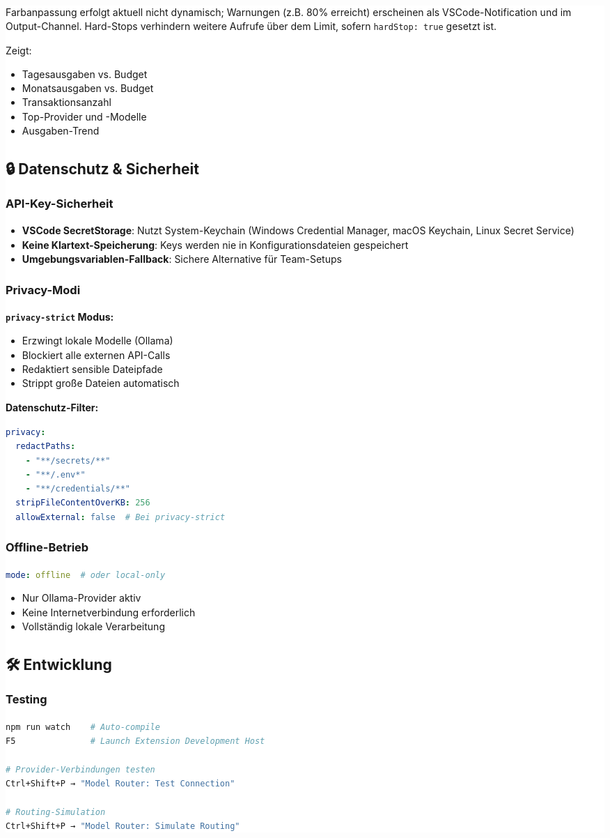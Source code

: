 Farbanpassung erfolgt aktuell nicht dynamisch; Warnungen (z.B. 80% erreicht) erscheinen als VSCode-Notification und im Output-Channel. Hard-Stops verhindern weitere Aufrufe über dem Limit, sofern `hardStop: true` gesetzt ist.

Zeigt:
- Tagesausgaben vs. Budget
- Monatsausgaben vs. Budget  
- Transaktionsanzahl
- Top-Provider und -Modelle
- Ausgaben-Trend

## 🔒 Datenschutz & Sicherheit

### API-Key-Sicherheit
- **VSCode SecretStorage**: Nutzt System-Keychain (Windows Credential Manager, macOS Keychain, Linux Secret Service)
- **Keine Klartext-Speicherung**: Keys werden nie in Konfigurationsdateien gespeichert
- **Umgebungsvariablen-Fallback**: Sichere Alternative für Team-Setups

### Privacy-Modi

**`privacy-strict` Modus:**
- Erzwingt lokale Modelle (Ollama)
- Blockiert alle externen API-Calls
- Redaktiert sensible Dateipfade
- Strippt große Dateien automatisch

**Datenschutz-Filter:**
```yaml
privacy:
  redactPaths: 
    - "**/secrets/**"
    - "**/.env*" 
    - "**/credentials/**"
  stripFileContentOverKB: 256
  allowExternal: false  # Bei privacy-strict
```

### Offline-Betrieb
```yaml
mode: offline  # oder local-only
```
- Nur Ollama-Provider aktiv
- Keine Internetverbindung erforderlich
- Vollständig lokale Verarbeitung

## 🛠️ Entwicklung

### Testing

```bash
npm run watch    # Auto-compile
F5               # Launch Extension Development Host

# Provider-Verbindungen testen
Ctrl+Shift+P → "Model Router: Test Connection"

# Routing-Simulation
Ctrl+Shift+P → "Model Router: Simulate Routing"
```
